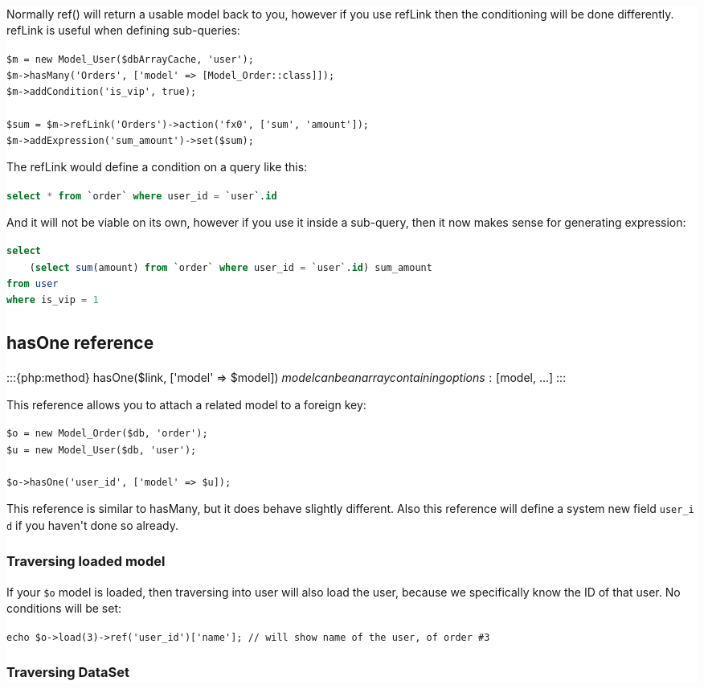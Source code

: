 Normally ref() will return a usable model back to you, however if you use refLink then
the conditioning will be done differently. refLink is useful when defining
sub-queries:

```
$m = new Model_User($dbArrayCache, 'user');
$m->hasMany('Orders', ['model' => [Model_Order::class]]);
$m->addCondition('is_vip', true);

$sum = $m->refLink('Orders')->action('fx0', ['sum', 'amount']);
$m->addExpression('sum_amount')->set($sum);
```

The refLink would define a condition on a query like this:

```sql
select * from `order` where user_id = `user`.id
```

And it will not be viable on its own, however if you use it inside a sub-query,
then it now makes sense for generating expression:

```sql
select
    (select sum(amount) from `order` where user_id = `user`.id) sum_amount
from user
where is_vip = 1
```

## hasOne reference

:::{php:method} hasOne($link, ['model' => $model])
$model can be an array containing options: [$model, ...]
:::

This reference allows you to attach a related model to a foreign key:

```
$o = new Model_Order($db, 'order');
$u = new Model_User($db, 'user');

$o->hasOne('user_id', ['model' => $u]);
```

This reference is similar to hasMany, but it does behave slightly different.
Also this reference will define a system new field `user_id` if you haven't
done so already.

### Traversing loaded model

If your `$o` model is loaded, then traversing into user will also load the user,
because we specifically know the ID of that user. No conditions will be set:

```
echo $o->load(3)->ref('user_id')['name']; // will show name of the user, of order #3
```

### Traversing DataSet
